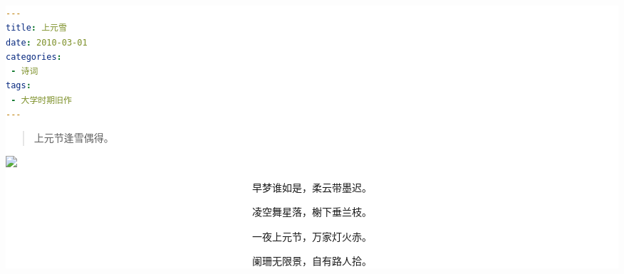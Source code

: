 ```yaml
---
title: 上元雪
date: 2010-03-01
categories:
 - 诗词
tags:
 - 大学时期旧作
---
```

> 上元节逢雪偶得。


<img src="/img/poems/daxue/shangyuanxue.jpeg" style="width: 100%;">

<div style="text-align: center;">

早梦谁如是，柔云带墨迟。

凌空舞星落，榭下垂兰枝。

一夜上元节，万家灯火赤。

阑珊无限景，自有路人拾。

</div>
